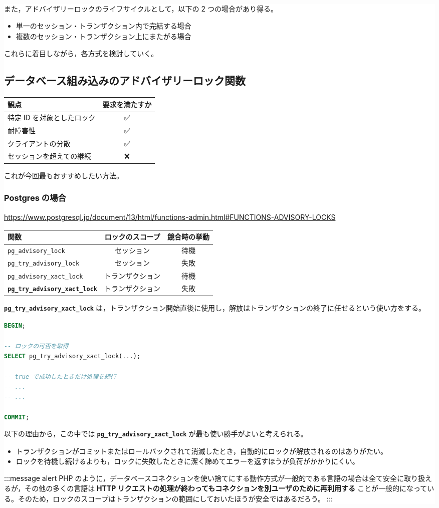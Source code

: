 また，アドバイザリーロックのライフサイクルとして，以下の 2 つの場合があり得る。

- 単一のセッション・トランザクション内で完結する場合
- 複数のセッション・トランザクション上にまたがる場合

これらに着目しながら，各方式を検討していく。

## データベース組み込みのアドバイザリーロック関数

| 観点              | 要求を満たすか |
|:----------------|:-------:|
| 特定 ID を対象としたロック |    ✅    |
| 耐障害性            |    ✅    |
| クライアントの分散       |    ✅    |
| セッションを超えての継続    |    ❌    |

これが今回最もおすすめしたい方法。

### Postgres の場合

https://www.postgresql.jp/document/13/html/functions-admin.html#FUNCTIONS-ADVISORY-LOCKS

| 関数                              | ロックのスコープ  | 競合時の挙動  |
|:--------------------------------|:---------:|:-------:|
| `pg_advisory_lock`              |   セッション   |   待機    |
| `pg_try_advisory_lock`          |   セッション   |   失敗    |
| `pg_advisory_xact_lock`         | トランザクション  |   待機    |
| **`pg_try_advisory_xact_lock`** | トランザクション  |   失敗    |

**`pg_try_advisory_xact_lock`** は，トランザクション開始直後に使用し，解放はトランザクションの終了に任せるという使い方をする。

```sql
BEGIN;

-- ロックの可否を取得
SELECT pg_try_advisory_xact_lock(...);

-- true で成功したときだけ処理を続行
-- ...
-- ...

COMMIT;
```

以下の理由から，この中では **`pg_try_advisory_xact_lock`** が最も使い勝手がよいと考えられる。

- トランザクションがコミットまたはロールバックされて消滅したとき，自動的にロックが解放されるのはありがたい。
- ロックを待機し続けるよりも，ロックに失敗したときに潔く諦めてエラーを返すほうが負荷がかかりにくい。

:::message alert
PHP のように，データベースコネクションを使い捨てにする動作方式が一般的である言語の場合は全て安全に取り扱えるが，その他の多くの言語は **HTTP リクエストの処理が終わってもコネクションを別ユーザのために再利用する** ことが一般的になっている。そのため，ロックのスコープはトランザクションの範囲にしておいたほうが安全ではあるだろう。
:::
